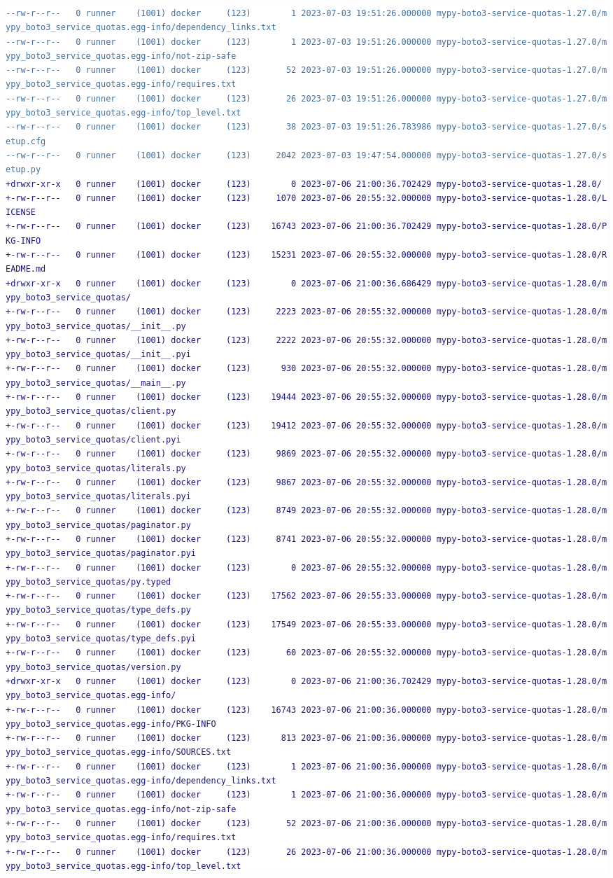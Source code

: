 ```diff
--rw-r--r--   0 runner    (1001) docker     (123)        1 2023-07-03 19:51:26.000000 mypy-boto3-service-quotas-1.27.0/mypy_boto3_service_quotas.egg-info/dependency_links.txt
--rw-r--r--   0 runner    (1001) docker     (123)        1 2023-07-03 19:51:26.000000 mypy-boto3-service-quotas-1.27.0/mypy_boto3_service_quotas.egg-info/not-zip-safe
--rw-r--r--   0 runner    (1001) docker     (123)       52 2023-07-03 19:51:26.000000 mypy-boto3-service-quotas-1.27.0/mypy_boto3_service_quotas.egg-info/requires.txt
--rw-r--r--   0 runner    (1001) docker     (123)       26 2023-07-03 19:51:26.000000 mypy-boto3-service-quotas-1.27.0/mypy_boto3_service_quotas.egg-info/top_level.txt
--rw-r--r--   0 runner    (1001) docker     (123)       38 2023-07-03 19:51:26.783986 mypy-boto3-service-quotas-1.27.0/setup.cfg
--rw-r--r--   0 runner    (1001) docker     (123)     2042 2023-07-03 19:47:54.000000 mypy-boto3-service-quotas-1.27.0/setup.py
+drwxr-xr-x   0 runner    (1001) docker     (123)        0 2023-07-06 21:00:36.702429 mypy-boto3-service-quotas-1.28.0/
+-rw-r--r--   0 runner    (1001) docker     (123)     1070 2023-07-06 20:55:32.000000 mypy-boto3-service-quotas-1.28.0/LICENSE
+-rw-r--r--   0 runner    (1001) docker     (123)    16743 2023-07-06 21:00:36.702429 mypy-boto3-service-quotas-1.28.0/PKG-INFO
+-rw-r--r--   0 runner    (1001) docker     (123)    15231 2023-07-06 20:55:32.000000 mypy-boto3-service-quotas-1.28.0/README.md
+drwxr-xr-x   0 runner    (1001) docker     (123)        0 2023-07-06 21:00:36.686429 mypy-boto3-service-quotas-1.28.0/mypy_boto3_service_quotas/
+-rw-r--r--   0 runner    (1001) docker     (123)     2223 2023-07-06 20:55:32.000000 mypy-boto3-service-quotas-1.28.0/mypy_boto3_service_quotas/__init__.py
+-rw-r--r--   0 runner    (1001) docker     (123)     2222 2023-07-06 20:55:32.000000 mypy-boto3-service-quotas-1.28.0/mypy_boto3_service_quotas/__init__.pyi
+-rw-r--r--   0 runner    (1001) docker     (123)      930 2023-07-06 20:55:32.000000 mypy-boto3-service-quotas-1.28.0/mypy_boto3_service_quotas/__main__.py
+-rw-r--r--   0 runner    (1001) docker     (123)    19444 2023-07-06 20:55:32.000000 mypy-boto3-service-quotas-1.28.0/mypy_boto3_service_quotas/client.py
+-rw-r--r--   0 runner    (1001) docker     (123)    19412 2023-07-06 20:55:32.000000 mypy-boto3-service-quotas-1.28.0/mypy_boto3_service_quotas/client.pyi
+-rw-r--r--   0 runner    (1001) docker     (123)     9869 2023-07-06 20:55:32.000000 mypy-boto3-service-quotas-1.28.0/mypy_boto3_service_quotas/literals.py
+-rw-r--r--   0 runner    (1001) docker     (123)     9867 2023-07-06 20:55:32.000000 mypy-boto3-service-quotas-1.28.0/mypy_boto3_service_quotas/literals.pyi
+-rw-r--r--   0 runner    (1001) docker     (123)     8749 2023-07-06 20:55:32.000000 mypy-boto3-service-quotas-1.28.0/mypy_boto3_service_quotas/paginator.py
+-rw-r--r--   0 runner    (1001) docker     (123)     8741 2023-07-06 20:55:32.000000 mypy-boto3-service-quotas-1.28.0/mypy_boto3_service_quotas/paginator.pyi
+-rw-r--r--   0 runner    (1001) docker     (123)        0 2023-07-06 20:55:32.000000 mypy-boto3-service-quotas-1.28.0/mypy_boto3_service_quotas/py.typed
+-rw-r--r--   0 runner    (1001) docker     (123)    17562 2023-07-06 20:55:33.000000 mypy-boto3-service-quotas-1.28.0/mypy_boto3_service_quotas/type_defs.py
+-rw-r--r--   0 runner    (1001) docker     (123)    17549 2023-07-06 20:55:33.000000 mypy-boto3-service-quotas-1.28.0/mypy_boto3_service_quotas/type_defs.pyi
+-rw-r--r--   0 runner    (1001) docker     (123)       60 2023-07-06 20:55:32.000000 mypy-boto3-service-quotas-1.28.0/mypy_boto3_service_quotas/version.py
+drwxr-xr-x   0 runner    (1001) docker     (123)        0 2023-07-06 21:00:36.702429 mypy-boto3-service-quotas-1.28.0/mypy_boto3_service_quotas.egg-info/
+-rw-r--r--   0 runner    (1001) docker     (123)    16743 2023-07-06 21:00:36.000000 mypy-boto3-service-quotas-1.28.0/mypy_boto3_service_quotas.egg-info/PKG-INFO
+-rw-r--r--   0 runner    (1001) docker     (123)      813 2023-07-06 21:00:36.000000 mypy-boto3-service-quotas-1.28.0/mypy_boto3_service_quotas.egg-info/SOURCES.txt
+-rw-r--r--   0 runner    (1001) docker     (123)        1 2023-07-06 21:00:36.000000 mypy-boto3-service-quotas-1.28.0/mypy_boto3_service_quotas.egg-info/dependency_links.txt
+-rw-r--r--   0 runner    (1001) docker     (123)        1 2023-07-06 21:00:36.000000 mypy-boto3-service-quotas-1.28.0/mypy_boto3_service_quotas.egg-info/not-zip-safe
+-rw-r--r--   0 runner    (1001) docker     (123)       52 2023-07-06 21:00:36.000000 mypy-boto3-service-quotas-1.28.0/mypy_boto3_service_quotas.egg-info/requires.txt
+-rw-r--r--   0 runner    (1001) docker     (123)       26 2023-07-06 21:00:36.000000 mypy-boto3-service-quotas-1.28.0/mypy_boto3_service_quotas.egg-info/top_level.txt
```